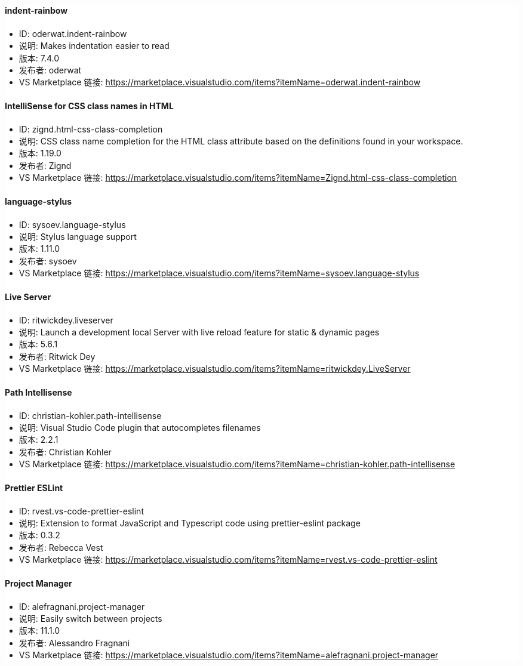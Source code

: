 #### indent-rainbow
- ID: oderwat.indent-rainbow
- 说明: Makes indentation easier to read
- 版本: 7.4.0
- 发布者: oderwat
- VS Marketplace 链接: https://marketplace.visualstudio.com/items?itemName=oderwat.indent-rainbow

#### IntelliSense for CSS class names in HTML
- ID: zignd.html-css-class-completion
- 说明: CSS class name completion for the HTML class attribute based on the definitions found in your workspace.
- 版本: 1.19.0
- 发布者: Zignd
- VS Marketplace 链接: https://marketplace.visualstudio.com/items?itemName=Zignd.html-css-class-completion

#### language-stylus
- ID: sysoev.language-stylus
- 说明: Stylus language support
- 版本: 1.11.0
- 发布者: sysoev
- VS Marketplace 链接: https://marketplace.visualstudio.com/items?itemName=sysoev.language-stylus

#### Live Server
- ID: ritwickdey.liveserver
- 说明: Launch a development local Server with live reload feature for static & dynamic pages
- 版本: 5.6.1
- 发布者: Ritwick Dey
- VS Marketplace 链接: https://marketplace.visualstudio.com/items?itemName=ritwickdey.LiveServer

#### Path Intellisense
- ID: christian-kohler.path-intellisense
- 说明: Visual Studio Code plugin that autocompletes filenames
- 版本: 2.2.1
- 发布者: Christian Kohler
- VS Marketplace 链接: https://marketplace.visualstudio.com/items?itemName=christian-kohler.path-intellisense

#### Prettier ESLint
- ID: rvest.vs-code-prettier-eslint
- 说明: Extension to format JavaScript and Typescript code using prettier-eslint package
- 版本: 0.3.2
- 发布者: Rebecca Vest
- VS Marketplace 链接: https://marketplace.visualstudio.com/items?itemName=rvest.vs-code-prettier-eslint

#### Project Manager
- ID: alefragnani.project-manager
- 说明: Easily switch between projects
- 版本: 11.1.0
- 发布者: Alessandro Fragnani
- VS Marketplace 链接: https://marketplace.visualstudio.com/items?itemName=alefragnani.project-manager
